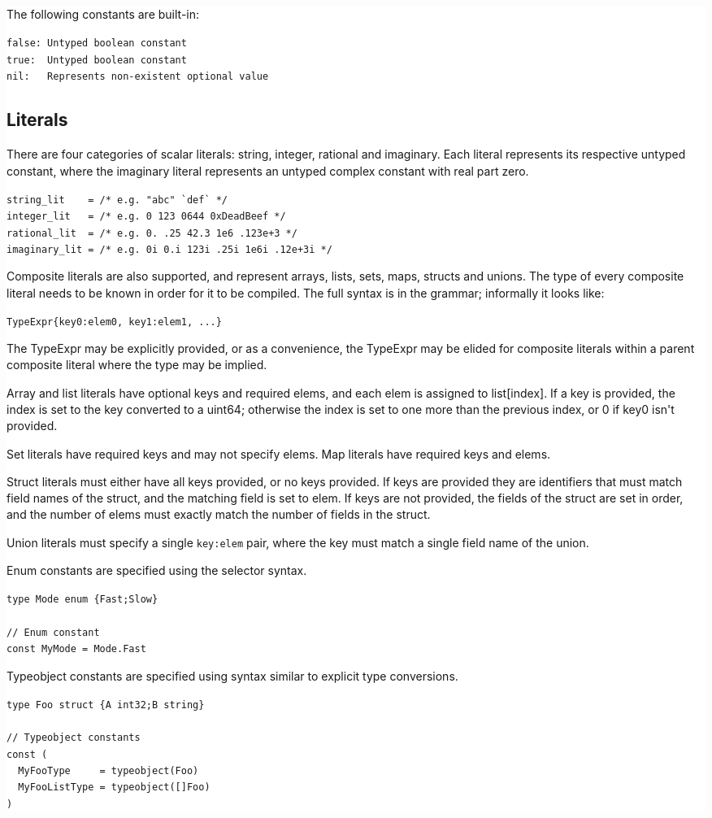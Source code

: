 The following constants are built-in:
```
false: Untyped boolean constant
true:  Untyped boolean constant
nil:   Represents non-existent optional value
```

## Literals
There are four categories of scalar literals: string, integer, rational and imaginary.  Each literal represents its respective untyped constant, where the imaginary literal represents an untyped complex constant with real part zero.
```
string_lit    = /* e.g. "abc" `def` */
integer_lit   = /* e.g. 0 123 0644 0xDeadBeef */
rational_lit  = /* e.g. 0. .25 42.3 1e6 .123e+3 */
imaginary_lit = /* e.g. 0i 0.i 123i .25i 1e6i .12e+3i */
```

Composite literals are also supported, and represent arrays, lists, sets, maps, structs and unions.  The type of every composite literal needs to be known in order for it to be compiled.  The full syntax is in the grammar; informally it looks like:
```
TypeExpr{key0:elem0, key1:elem1, ...}
```

The TypeExpr may be explicitly provided, or as a convenience, the TypeExpr may be elided for composite literals within a parent composite literal where the type may be implied.

Array and list literals have optional keys and required elems, and each elem is assigned to list[index].  If a key is provided, the index is set to the key converted to a uint64; otherwise the index is set to one more than the previous index, or 0 if key0 isn't provided.

Set literals have required keys and may not specify elems.  Map literals have required keys and elems.

Struct literals must either have all keys provided, or no keys provided.  If keys are provided they are identifiers that must match field names of the struct, and the matching field is set to elem.  If keys are not provided, the fields of the struct are set in order, and the number of elems must exactly match the number of fields in the struct.

Union literals must specify a single `key:elem` pair, where the key must match a single field name of the union.

Enum constants are specified using the selector syntax.
```
type Mode enum {Fast;Slow}

// Enum constant
const MyMode = Mode.Fast
```

Typeobject constants are specified using syntax similar to explicit type conversions.
```
type Foo struct {A int32;B string}

// Typeobject constants
const (
  MyFooType     = typeobject(Foo)
  MyFooListType = typeobject([]Foo)
)
```

